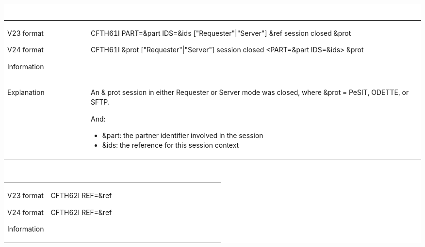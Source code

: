  



<table data-border="1" data-cellspacing="0" width="100%">

<tbody>

<tr class="odd" data-valign="top">

<td width="20%"><p>V23 format</p>

<p>V24 format</p>

<p>Information</p></td>

<td width="80%"><p><span id="CFTH61I"></span>CFTH61I PART=&amp;part IDS=&amp;ids ["Requester"|"Server"] &amp;ref session closed &amp;prot</p>

<p>CFTH61I &amp;prot ["Requester"|"Server"] session closed &lt;PART=&amp;part IDS=&amp;ids&gt; &amp;prot</p></td>

</tr>

<tr class="even" data-valign="top">

<td width="20%"><p>Explanation</p></td>

<td width="80%"><p>An &amp; prot session in either Requester or Server mode was closed, where &amp;prot = PeSIT, ODETTE, or SFTP.</p>

<p>And:</p>

<ul>

<li>&amp;part: the partner identifier involved in the session</li>

<li>&amp;ids: the reference for this session context</li>

</ul></td>

</tr>

</tbody>

</table>



 



<table data-border="1" data-cellspacing="0" width="100%">

<tbody>

<tr class="odd" data-valign="top">

<td width="20%"><p>V23 format</p>

<p>V24 format</p>

<p>Information</p></td>

<td width="80%"><p><span id="CFTH62I"></span>CFTH62I REF=&amp;ref</p>

<p>CFTH62I REF=&amp;ref</p></td>
